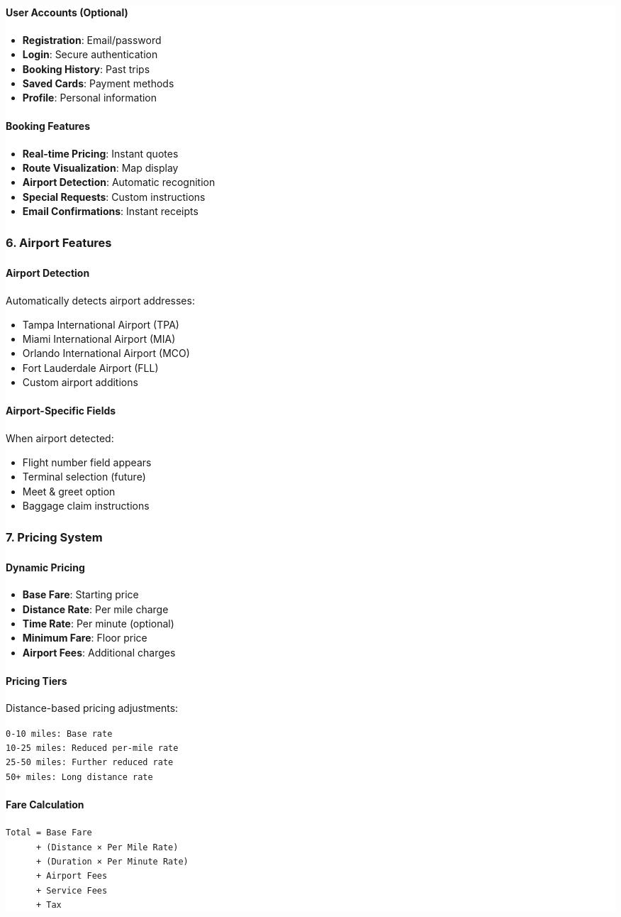 #### User Accounts (Optional)
- **Registration**: Email/password
- **Login**: Secure authentication
- **Booking History**: Past trips
- **Saved Cards**: Payment methods
- **Profile**: Personal information

#### Booking Features
- **Real-time Pricing**: Instant quotes
- **Route Visualization**: Map display
- **Airport Detection**: Automatic recognition
- **Special Requests**: Custom instructions
- **Email Confirmations**: Instant receipts

### 6. Airport Features

#### Airport Detection
Automatically detects airport addresses:
- Tampa International Airport (TPA)
- Miami International Airport (MIA)
- Orlando International Airport (MCO)
- Fort Lauderdale Airport (FLL)
- Custom airport additions

#### Airport-Specific Fields
When airport detected:
- Flight number field appears
- Terminal selection (future)
- Meet & greet option
- Baggage claim instructions

### 7. Pricing System

#### Dynamic Pricing
- **Base Fare**: Starting price
- **Distance Rate**: Per mile charge
- **Time Rate**: Per minute (optional)
- **Minimum Fare**: Floor price
- **Airport Fees**: Additional charges

#### Pricing Tiers
Distance-based pricing adjustments:
```
0-10 miles: Base rate
10-25 miles: Reduced per-mile rate
25-50 miles: Further reduced rate
50+ miles: Long distance rate
```

#### Fare Calculation
```
Total = Base Fare 
      + (Distance × Per Mile Rate)
      + (Duration × Per Minute Rate)
      + Airport Fees
      + Service Fees
      + Tax
```

